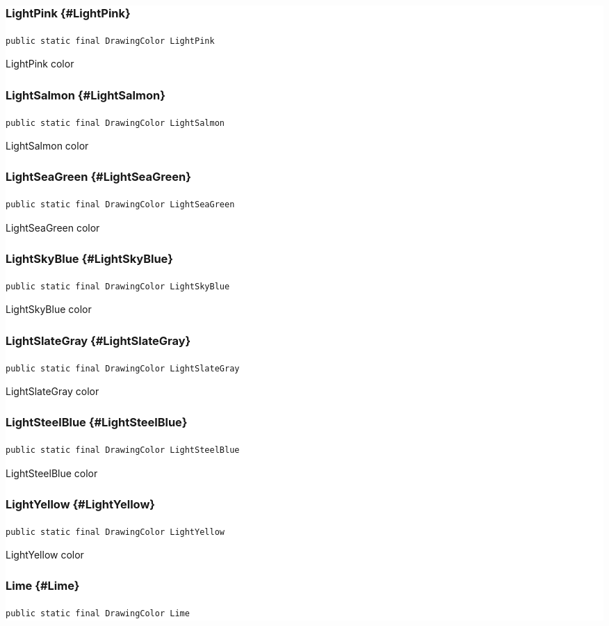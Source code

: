 ### LightPink {#LightPink}
```
public static final DrawingColor LightPink
```


LightPink color

### LightSalmon {#LightSalmon}
```
public static final DrawingColor LightSalmon
```


LightSalmon color

### LightSeaGreen {#LightSeaGreen}
```
public static final DrawingColor LightSeaGreen
```


LightSeaGreen color

### LightSkyBlue {#LightSkyBlue}
```
public static final DrawingColor LightSkyBlue
```


LightSkyBlue color

### LightSlateGray {#LightSlateGray}
```
public static final DrawingColor LightSlateGray
```


LightSlateGray color

### LightSteelBlue {#LightSteelBlue}
```
public static final DrawingColor LightSteelBlue
```


LightSteelBlue color

### LightYellow {#LightYellow}
```
public static final DrawingColor LightYellow
```


LightYellow color

### Lime {#Lime}
```
public static final DrawingColor Lime
```
